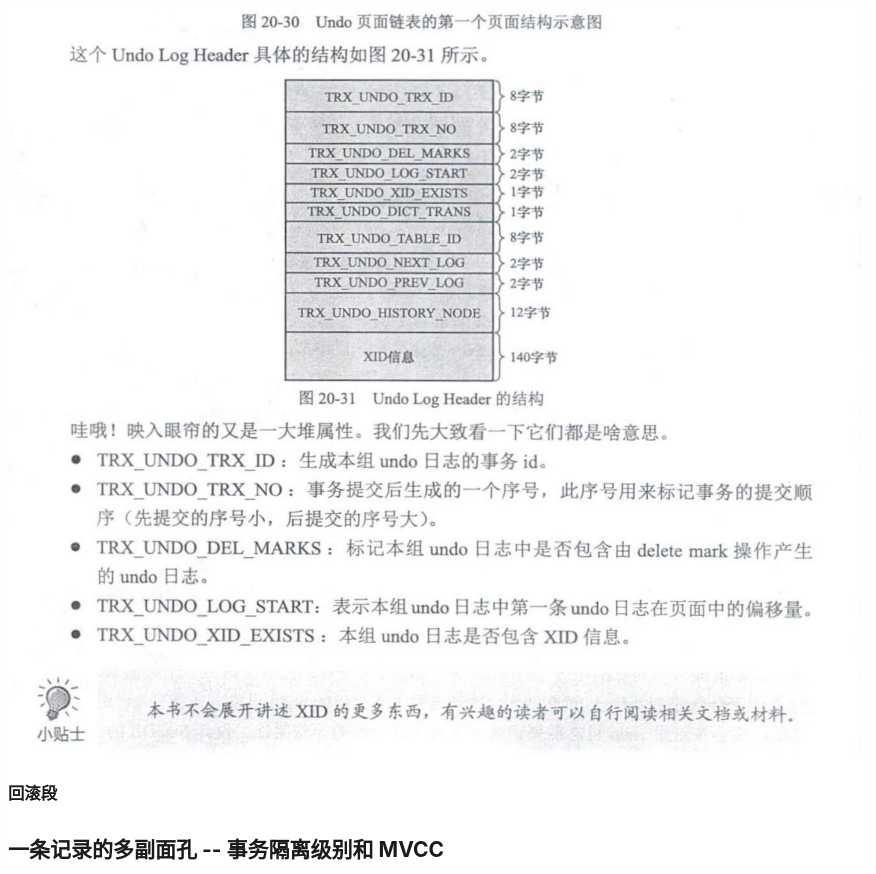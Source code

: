 ![image-20230831171720140](MySql是怎样运行的.assets/image-20230831171720140.png)

### 回滚段



## 一条记录的多副面孔 -- 事务隔离级别和 MVCC


